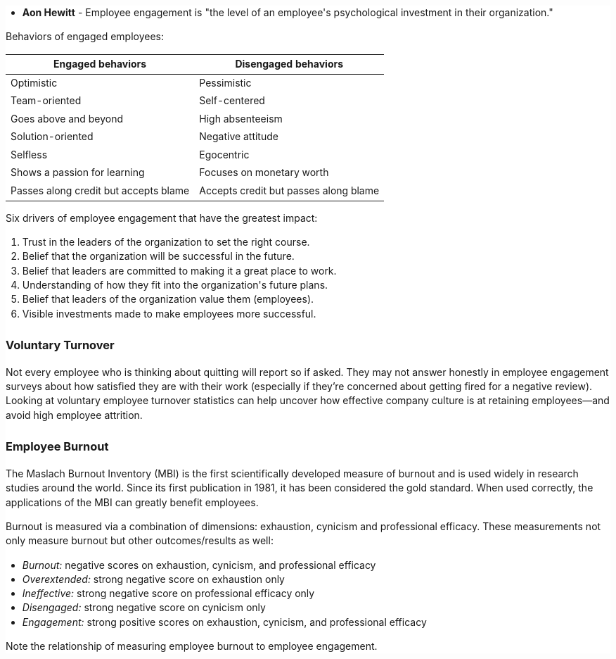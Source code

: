 - **Aon Hewitt** - Employee engagement is "the level of an employee's psychological investment in their organization."

Behaviors of engaged employees:

| **Engaged behaviors**                 | **Disengaged behaviors**              |
| ------------------------------------- | ------------------------------------- |
| Optimistic                            | Pessimistic                           |
| Team-oriented                         | Self-centered                         |
| Goes above and beyond                 | High absenteeism                      |
| Solution-oriented                     | Negative attitude                     |
| Selfless                              | Egocentric                            |
| Shows a passion for learning          | Focuses on monetary worth             |
| Passes along credit but accepts blame | Accepts credit but passes along blame |

Six drivers of employee engagement that have the greatest impact:

1. Trust in the leaders of the organization to set the right course.
2. Belief that the organization will be successful in the future.
3. Belief that leaders are committed to making it a great place to work.
4. Understanding of how they fit into the organization's future plans.
5. Belief that leaders of the organization value them (employees).
6. Visible investments made to make employees more successful.

### Voluntary Turnover

Not every employee who is thinking about quitting will report so if asked. They may not answer honestly in employee engagement surveys about how satisfied they are with their work (especially if they’re concerned about getting fired for a negative review). Looking at voluntary employee turnover statistics can help uncover how effective company culture is at retaining employees—and avoid high employee attrition.

### Employee Burnout

The Maslach Burnout Inventory (MBI) is the first scientifically developed measure of burnout and is used widely in research studies around the world. Since its first publication in 1981, it has been considered the gold standard. When used correctly, the applications of the MBI can greatly benefit employees.

Burnout is measured via a combination of dimensions: exhaustion, cynicism and professional efficacy. These measurements not only measure burnout but other outcomes/results as well:

- _Burnout:_ negative scores on exhaustion, cynicism, and professional efficacy
- _Overextended:_ strong negative score on exhaustion only
- _Ineffective:_ strong negative score on professional efficacy only
- _Disengaged:_ strong negative score on cynicism only
- _Engagement:_ strong positive scores on exhaustion, cynicism, and professional efficacy

Note the relationship of measuring employee burnout to employee engagement.

